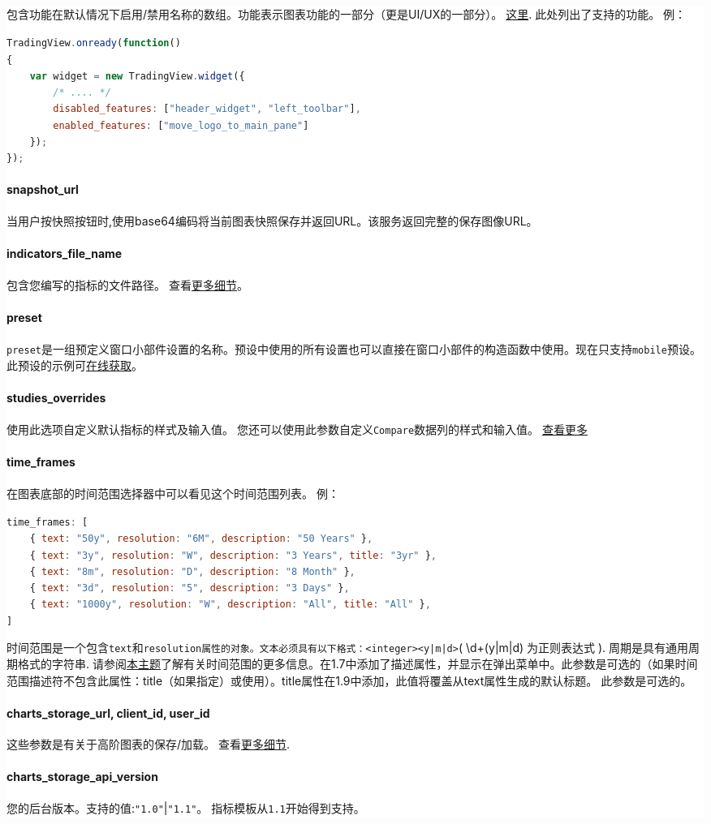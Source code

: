 包含功能在默认情况下启用/禁用名称的数组。功能表示图表功能的一部分（更是UI/UX的一部分）。 [这里](http://tradingview.gitee.io/featuresets). 此处列出了支持的功能。 例：

```js
TradingView.onready(function()
{
    var widget = new TradingView.widget({
        /* .... */
        disabled_features: ["header_widget", "left_toolbar"],
        enabled_features: ["move_logo_to_main_pane"]
    });
});
```

#### snapshot\_url

当用户按快照按钮时,使用base64编码将当前图表快照保存并返回URL。该服务返回完整的保存图像URL。

#### indicators\_file\_name

包含您编写的指标的文件路径。 查看[更多细节](/book/Creating-Custom-Studies.md)。

#### preset

`preset`是一组预定义窗口小部件设置的名称。预设中使用的所有设置也可以直接在窗口小部件的构造函数中使用。现在只支持`mobile`预设。此预设的示例可[在线获取](https://demo_chart.tradingview.com/mobile_black.html)。

#### studies\_overrides

使用此选项自定义默认指标的样式及输入值。 您还可以使用此参数自定义`Compare`数据列的样式和输入值。 [查看更多](/book/Studies-Overrides.md)

#### time\_frames

在图表底部的时间范围选择器中可以看见这个时间范围列表。 例：

```js
time_frames: [
    { text: "50y", resolution: "6M", description: "50 Years" },
    { text: "3y", resolution: "W", description: "3 Years", title: "3yr" },
    { text: "8m", resolution: "D", description: "8 Month" },
    { text: "3d", resolution: "5", description: "3 Days" },
    { text: "1000y", resolution: "W", description: "All", title: "All" },
]
```

时间范围是一个包含`text`和`resolution属性的对象。文本必须具有以下格式：<integer><y|m|d>`\( \d+\(y\|m\|d\) 为正则表达式 \). 周期是具有通用周期格式的字符串. 请参阅[本主题](/book/Time-Frames.md)了解有关时间范围的更多信息。在1.7中添加了描述属性，并显示在弹出菜单中。此参数是可选的（如果时间范围描述符不包含此属性：title（如果指定）或使用）。title属性在1.9中添加，此值将覆盖从text属性生成的默认标题。 此参数是可选的。

#### charts\_storage\_url, client\_id, user\_id

这些参数是有关于高阶图表的保存/加载。 查看[更多细节](/book/Saving-and-Loading-Charts.md).

#### charts\_storage\_api\_version

您的后台版本。支持的值:`"1.0"`\|`"1.1"`。 指标模板从`1.1`开始得到支持。
